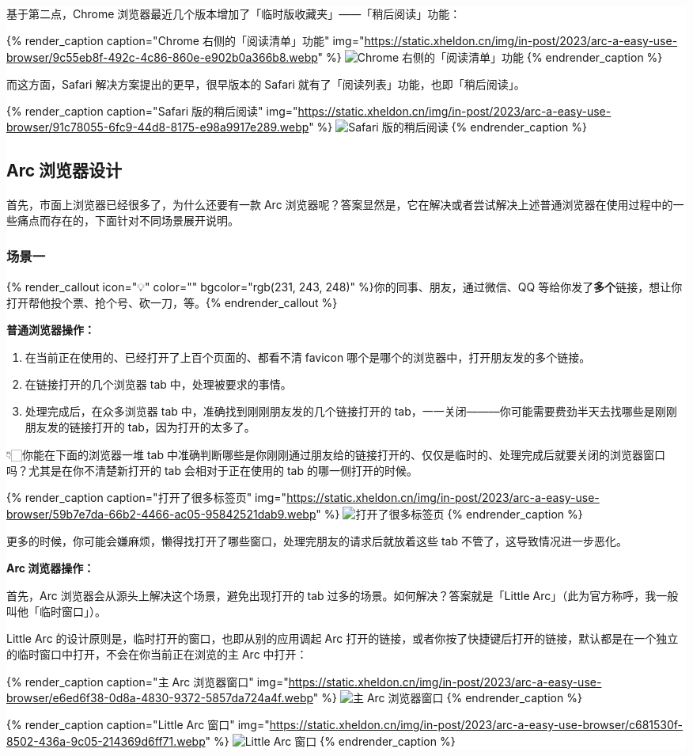 基于第二点，Chrome 浏览器最近几个版本增加了「临时版收藏夹」——「稍后阅读」功能：

{% render_caption caption="Chrome 右侧的「阅读清单」功能" img="https://static.xheldon.cn/img/in-post/2023/arc-a-easy-use-browser/9c55eb8f-492c-4c86-860e-e902b0a366b8.webp" %}
![Chrome 右侧的「阅读清单」功能](https://static.xheldon.cn/img/in-post/2023/arc-a-easy-use-browser/9c55eb8f-492c-4c86-860e-e902b0a366b8.webp)
{% endrender_caption %}

而这方面，Safari 解决方案提出的更早，很早版本的 Safari 就有了「阅读列表」功能，也即「稍后阅读」。

{% render_caption caption="Safari 版的稍后阅读" img="https://static.xheldon.cn/img/in-post/2023/arc-a-easy-use-browser/91c78055-6fc9-44d8-8175-e98a9917e289.webp" %}
![Safari 版的稍后阅读](https://static.xheldon.cn/img/in-post/2023/arc-a-easy-use-browser/91c78055-6fc9-44d8-8175-e98a9917e289.webp)
{% endrender_caption %}

## Arc 浏览器设计

首先，市面上浏览器已经很多了，为什么还要有一款 Arc 浏览器呢？答案显然是，它在解决或者尝试解决上述普通浏览器在使用过程中的一些痛点而存在的，下面针对不同场景展开说明。

### 场景一

{% render_callout icon="💡" color="" bgcolor="rgb(231, 243, 248)" %}你的同事、朋友，通过微信、QQ 等给你发了**多个**链接，想让你打开帮他投个票、抢个号、砍一刀，等。{% endrender_callout %}

**普通浏览器操作：**

1. 在当前正在使用的、已经打开了上百个页面的、都看不清 favicon 哪个是哪个的浏览器中，打开朋友发的多个链接。

1. 在链接打开的几个浏览器 tab 中，处理被要求的事情。

1. 处理完成后，在众多浏览器 tab 中，准确找到刚刚朋友发的几个链接打开的 tab，一一关闭———你可能需要费劲半天去找哪些是刚刚朋友发的链接打开的 tab，因为打开的太多了。

👇🏻你能在下面的浏览器一堆 tab 中准确判断哪些是你刚刚通过朋友给的链接打开的、仅仅是临时的、处理完成后就要关闭的浏览器窗口吗？尤其是在你不清楚新打开的 tab 会相对于正在使用的 tab 的哪一侧打开的时候。

{% render_caption caption="打开了很多标签页" img="https://static.xheldon.cn/img/in-post/2023/arc-a-easy-use-browser/59b7e7da-66b2-4466-ac05-95842521dab9.webp" %}
![打开了很多标签页](https://static.xheldon.cn/img/in-post/2023/arc-a-easy-use-browser/59b7e7da-66b2-4466-ac05-95842521dab9.webp)
{% endrender_caption %}

更多的时候，你可能会嫌麻烦，懒得找打开了哪些窗口，处理完朋友的请求后就放着这些 tab 不管了，这导致情况进一步恶化。

**Arc 浏览器操作：**

首先，Arc 浏览器会从源头上解决这个场景，避免出现打开的 tab 过多的场景。如何解决？答案就是「Little Arc」（此为官方称呼，我一般叫他「临时窗口」）。

Little Arc 的设计原则是，临时打开的窗口，也即从别的应用调起 Arc 打开的链接，或者你按了快捷键后打开的链接，默认都是在一个独立的临时窗口中打开，不会在你当前正在浏览的主 Arc 中打开：

{% render_caption caption="主 Arc 浏览器窗口" img="https://static.xheldon.cn/img/in-post/2023/arc-a-easy-use-browser/e6ed6f38-0d8a-4830-9372-5857da724a4f.webp" %}
![主 Arc 浏览器窗口](https://static.xheldon.cn/img/in-post/2023/arc-a-easy-use-browser/e6ed6f38-0d8a-4830-9372-5857da724a4f.webp)
{% endrender_caption %}

{% render_caption caption="Little Arc 窗口" img="https://static.xheldon.cn/img/in-post/2023/arc-a-easy-use-browser/c681530f-8502-436a-9c05-214369d6ff71.webp" %}
![Little Arc 窗口](https://static.xheldon.cn/img/in-post/2023/arc-a-easy-use-browser/c681530f-8502-436a-9c05-214369d6ff71.webp)
{% endrender_caption %}
